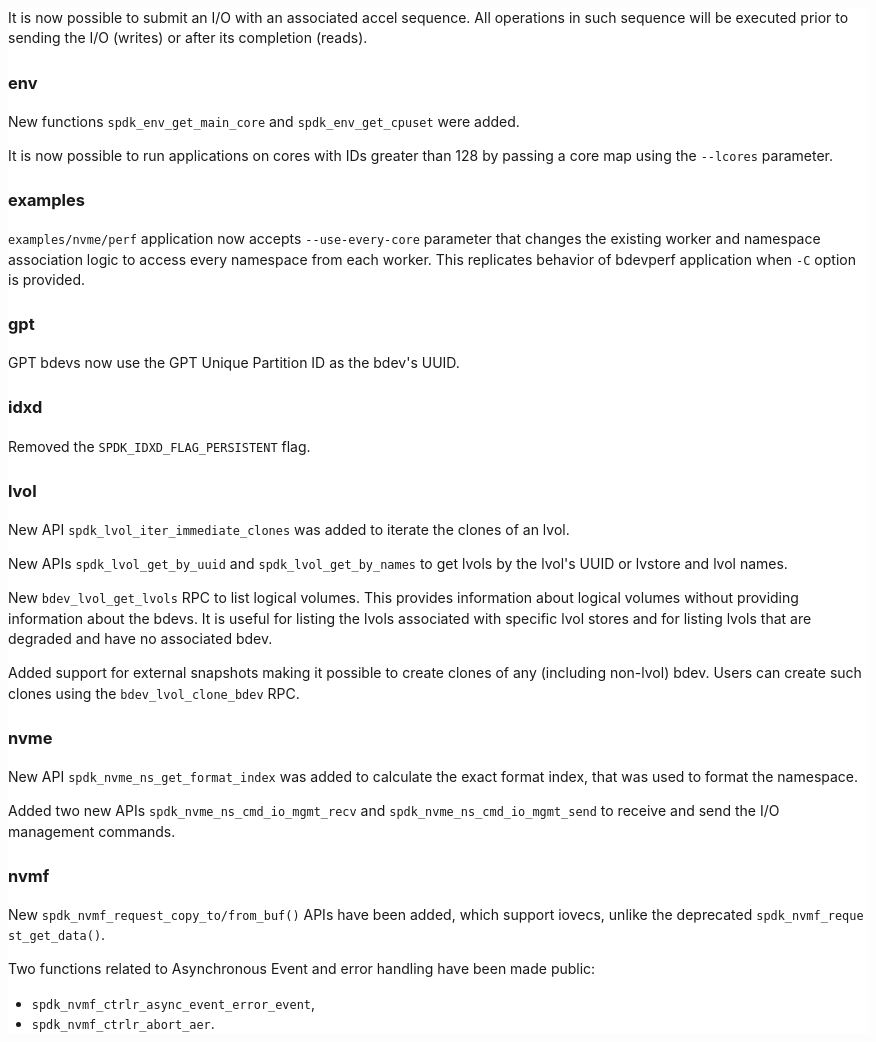 It is now possible to submit an I/O with an associated accel sequence.  All operations in such
sequence will be executed prior to sending the I/O (writes) or after its completion (reads).

### env

New functions `spdk_env_get_main_core` and `spdk_env_get_cpuset` were added.

It is now possible to run applications on cores with IDs greater than 128 by passing a core map
using the `--lcores` parameter.

### examples

`examples/nvme/perf` application now accepts `--use-every-core` parameter that changes
the existing worker and namespace association logic to access every namespace from each worker.
This replicates behavior of bdevperf application when `-C` option is provided.

### gpt

GPT bdevs now use the GPT Unique Partition ID as the bdev's UUID.

### idxd

Removed the `SPDK_IDXD_FLAG_PERSISTENT` flag.

### lvol

New API `spdk_lvol_iter_immediate_clones` was added to iterate the clones of an lvol.

New APIs `spdk_lvol_get_by_uuid` and `spdk_lvol_get_by_names` to get lvols by the lvol's UUID or
lvstore and lvol names.

New `bdev_lvol_get_lvols` RPC to list logical volumes. This provides information about logical
volumes without providing information about the bdevs. It is useful for listing the lvols
associated with specific lvol stores and for listing lvols that are degraded and have no
associated bdev.

Added support for external snapshots making it possible to create clones of any (including non-lvol)
bdev.  Users can create such clones using the `bdev_lvol_clone_bdev` RPC.

### nvme

New API `spdk_nvme_ns_get_format_index` was added to calculate the exact format index, that
was used to format the namespace.

Added two new APIs `spdk_nvme_ns_cmd_io_mgmt_recv` and `spdk_nvme_ns_cmd_io_mgmt_send` to
receive and send the I/O management commands.

### nvmf

New `spdk_nvmf_request_copy_to/from_buf()` APIs have been added, which support
iovecs, unlike the deprecated `spdk_nvmf_request_get_data()`.

Two functions related to Asynchronous Event and error handling have been made public:

- `spdk_nvmf_ctrlr_async_event_error_event`,
- `spdk_nvmf_ctrlr_abort_aer`.
